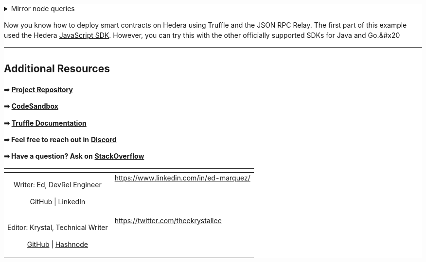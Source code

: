 <details><summary>Mirror node queries</summary></details>

Now you know how to deploy smart contracts on Hedera using Truffle and the JSON RPC Relay. The first part of this example used the Hedera [JavaScript SDK](../../sdks-and-apis/sdks/#hedera-services-code-sdks). However, you can try this with the other officially supported SDKs for Java and Go.\&#x20

***

## Additional Resources

**➡** [**Project Repository**](https://github.com/ed-marquez/hedera-example-json-rpc-truffle)

**➡** [**CodeSandbox**](https://codesandbox.io/s/hedera-example-json-rpc-truffle-q6kibt?file=/create-account.js)

**➡** [**Truffle Documentation**](https://trufflesuite.com/docs/)

**➡ Feel free to reach out in** [**Discord**](https://hedera.com/discord)

**➡ Have a question? Ask on** [**StackOverflow**](https://stackoverflow.com/questions/tagged/hedera-hashgraph)

<table data-card-size="large" data-view="cards"><thead><tr><th align="center"></th><th data-hidden data-card-target data-type="content-ref"></th></tr></thead><tbody><tr><td align="center"><p>Writer: Ed, DevRel Engineer</p><p><a href="https://github.com/ed-marquez">GitHub</a> | <a href="https://www.linkedin.com/in/ed-marquez/">LinkedIn</a></p></td><td><a href="https://www.linkedin.com/in/ed-marquez/">https://www.linkedin.com/in/ed-marquez/</a></td></tr><tr><td align="center"><p>Editor: Krystal, Technical Writer</p><p><a href="https://github.com/theekrystallee">GitHub</a> | <a href="https://hashnode.com/@theekrystallee">Hashnode</a></p></td><td><a href="https://twitter.com/theekrystallee">https://twitter.com/theekrystallee</a></td></tr></tbody></table>
